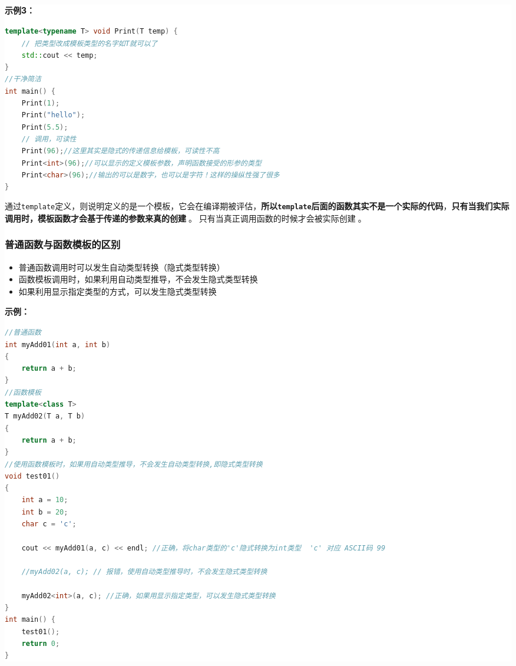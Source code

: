 **示例3：**

```cpp
template<typename T> void Print(T temp) {
    // 把类型改成模板类型的名字如T就可以了
    std::cout << temp;
}
//干净简洁
int main() {
    Print(1);
    Print("hello");
    Print(5.5);
    // 调用，可读性
    Print(96);//这里其实是隐式的传递信息给模板，可读性不高
    Print<int>(96);//可以显示的定义模板参数，声明函数接受的形参的类型
    Print<char>(96);//输出的可以是数字，也可以是字符！这样的操纵性强了很多
}
```

通过`template`定义，则说明定义的是一个模板，它会在编译期被评估，**所以`template`后面的函数其实不是一个实际的代码**，**只有当我们实际调用时，模板函数才会基于传递的参数来真的创建** 。 只有当真正调用函数的时候才会被实际创建 。

### 普通函数与函数模板的区别

- 普通函数调用时可以发生自动类型转换（隐式类型转换）
- 函数模板调用时，如果利用自动类型推导，不会发生隐式类型转换
- 如果利用显示指定类型的方式，可以发生隐式类型转换

**示例：**

```cpp
//普通函数
int myAdd01(int a, int b)
{
	return a + b;
}
//函数模板
template<class T>
T myAdd02(T a, T b)  
{
	return a + b;
}
//使用函数模板时，如果用自动类型推导，不会发生自动类型转换,即隐式类型转换
void test01()
{
	int a = 10;
	int b = 20;
	char c = 'c';
	
	cout << myAdd01(a, c) << endl; //正确，将char类型的'c'隐式转换为int类型  'c' 对应 ASCII码 99

	//myAdd02(a, c); // 报错，使用自动类型推导时，不会发生隐式类型转换

	myAdd02<int>(a, c); //正确，如果用显示指定类型，可以发生隐式类型转换
}
int main() {
	test01();
	return 0;
}
```
